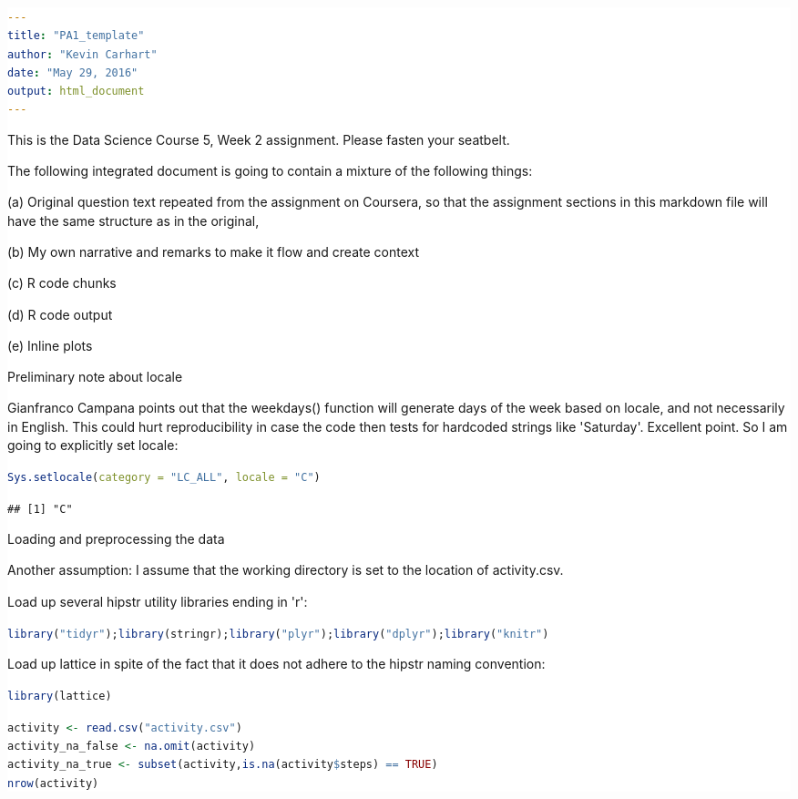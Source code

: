 ```yaml
---
title: "PA1_template"
author: "Kevin Carhart"
date: "May 29, 2016"
output: html_document
---
```


This is the Data Science Course 5, Week 2 assignment.  Please fasten your seatbelt.

The following integrated document is going to contain a mixture of the following things:

(a) Original question text repeated from the assignment on Coursera, so that the assignment sections in this markdown file will have the same structure as in the original,

(b) My own narrative and remarks to make it flow and create context

(c) R code chunks

(d) R code output

(e) Inline plots

Preliminary note about locale

Gianfranco Campana points out that the weekdays() function will generate days of the week based on locale, and not necessarily in English.  This could hurt reproducibility in case the code then tests for hardcoded strings like 'Saturday'.  Excellent point.  So I am going to explicitly set locale:


```r
Sys.setlocale(category = "LC_ALL", locale = "C")
```

```
## [1] "C"
```


Loading and preprocessing the data

Another assumption: I assume that the working directory is set to the location of activity.csv.

Load up several hipstr utility libraries ending in 'r':

```r
library("tidyr");library(stringr);library("plyr");library("dplyr");library("knitr")
```

Load up lattice in spite of the fact that it does not adhere to the hipstr naming convention:

```r
library(lattice)
```




```r
activity <- read.csv("activity.csv")
activity_na_false <- na.omit(activity)
activity_na_true <- subset(activity,is.na(activity$steps) == TRUE)
nrow(activity)
```
